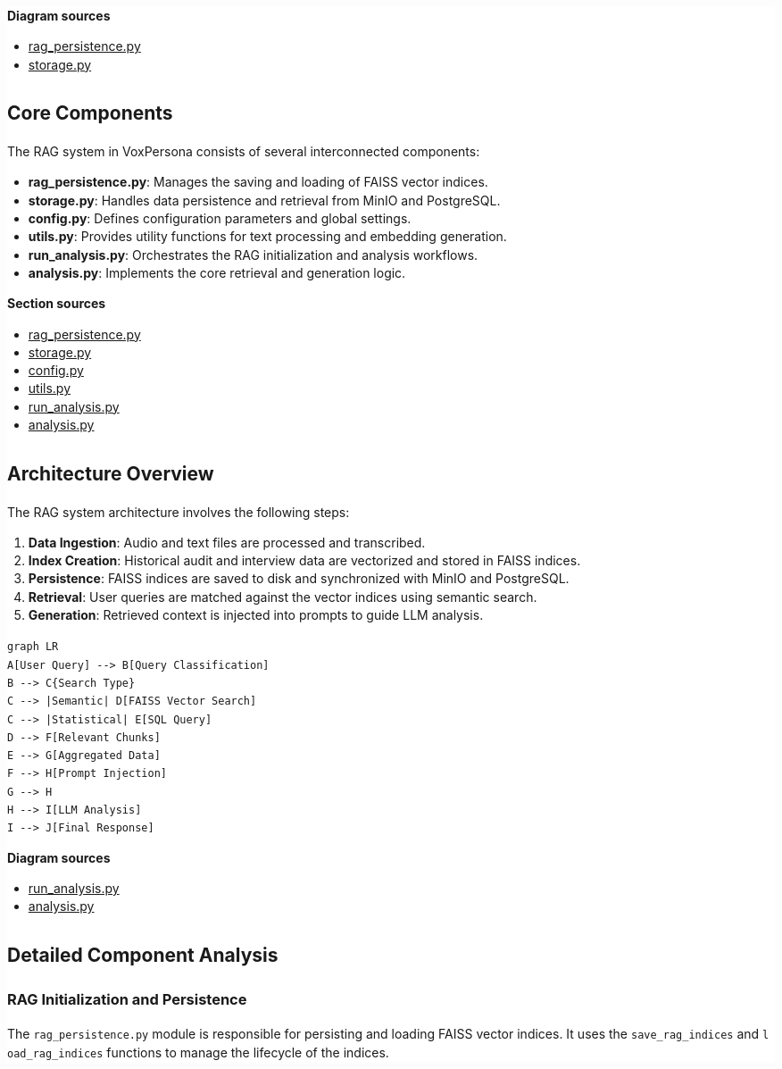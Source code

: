 **Diagram sources**
- [rag_persistence.py](file://src/rag_persistence.py#L0-L36)
- [storage.py](file://src/storage.py#L0-L309)

## Core Components
The RAG system in VoxPersona consists of several interconnected components:
- **rag_persistence.py**: Manages the saving and loading of FAISS vector indices.
- **storage.py**: Handles data persistence and retrieval from MinIO and PostgreSQL.
- **config.py**: Defines configuration parameters and global settings.
- **utils.py**: Provides utility functions for text processing and embedding generation.
- **run_analysis.py**: Orchestrates the RAG initialization and analysis workflows.
- **analysis.py**: Implements the core retrieval and generation logic.

**Section sources**
- [rag_persistence.py](file://src/rag_persistence.py#L0-L36)
- [storage.py](file://src/storage.py#L0-L309)
- [config.py](file://src/config.py#L0-L93)
- [utils.py](file://src/utils.py#L0-L105)
- [run_analysis.py](file://src/run_analysis.py#L0-L249)
- [analysis.py](file://src/analysis.py#L130-L172)

## Architecture Overview
The RAG system architecture involves the following steps:
1. **Data Ingestion**: Audio and text files are processed and transcribed.
2. **Index Creation**: Historical audit and interview data are vectorized and stored in FAISS indices.
3. **Persistence**: FAISS indices are saved to disk and synchronized with MinIO and PostgreSQL.
4. **Retrieval**: User queries are matched against the vector indices using semantic search.
5. **Generation**: Retrieved context is injected into prompts to guide LLM analysis.

```mermaid
graph LR
A[User Query] --> B[Query Classification]
B --> C{Search Type}
C --> |Semantic| D[FAISS Vector Search]
C --> |Statistical| E[SQL Query]
D --> F[Relevant Chunks]
E --> G[Aggregated Data]
F --> H[Prompt Injection]
G --> H
H --> I[LLM Analysis]
I --> J[Final Response]
```

**Diagram sources**
- [run_analysis.py](file://src/run_analysis.py#L0-L249)
- [analysis.py](file://src/analysis.py#L130-L172)

## Detailed Component Analysis

### RAG Initialization and Persistence
The `rag_persistence.py` module is responsible for persisting and loading FAISS vector indices. It uses the `save_rag_indices` and `load_rag_indices` functions to manage the lifecycle of the indices.
